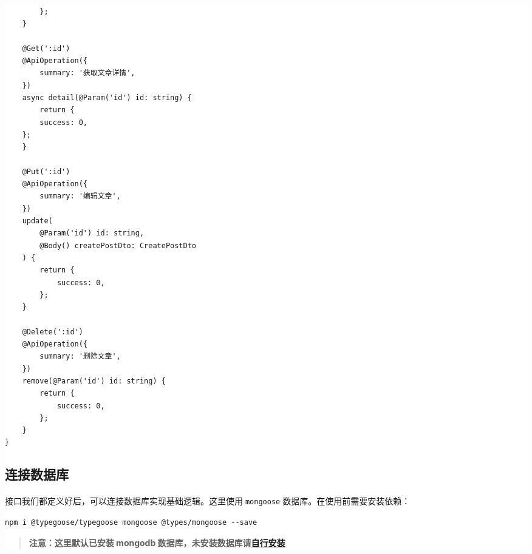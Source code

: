 ```TS
        };
    }

    @Get(':id')
    @ApiOperation({
        summary: '获取文章详情',
    })
    async detail(@Param('id') id: string) {
        return {
		success: 0,
	};
    }

    @Put(':id')
    @ApiOperation({
        summary: '编辑文章',
    })
    update(
        @Param('id') id: string,
        @Body() createPostDto: CreatePostDto
    ) {
        return {
            success: 0,
        };
    }

    @Delete(':id')
    @ApiOperation({
        summary: '删除文章',
    })
    remove(@Param('id') id: string) {
        return {
            success: 0,
        };
    }
}
```

## 连接数据库

接口我们都定义好后，可以连接数据库实现基础逻辑。这里使用 `mongoose` 数据库。在使用前需要安装依赖：

```
npm i @typegoose/typegoose mongoose @types/mongoose --save
```

> **注意：这里默认已安装 mongodb 数据库，未安装数据库请[自行安装](https://www.runoob.com/mongodb/mongodb-window-install.html#:~:text=%E5%AE%89%E8%A3%85MongoDB%E6%9C%8D%E5%8A%A1,%E4%B9%8B%E5%89%8D%E5%88%9B%E5%BB%BA%E7%9A%84%E9%85%8D%E7%BD%AE%E6%96%87%E4%BB%B6%E3%80%82&text=%E8%A6%81%E4%BD%BF%E7%94%A8%E5%A4%87%E7%94%A8dbpath%EF%BC%8C%E5%8F%AF%E4%BB%A5,%E9%80%9A%E8%BF%87%2D%2Ddbpath%20%E9%80%89%E9%A1%B9%E6%8C%87%E5%AE%9A%E3%80%82)**
